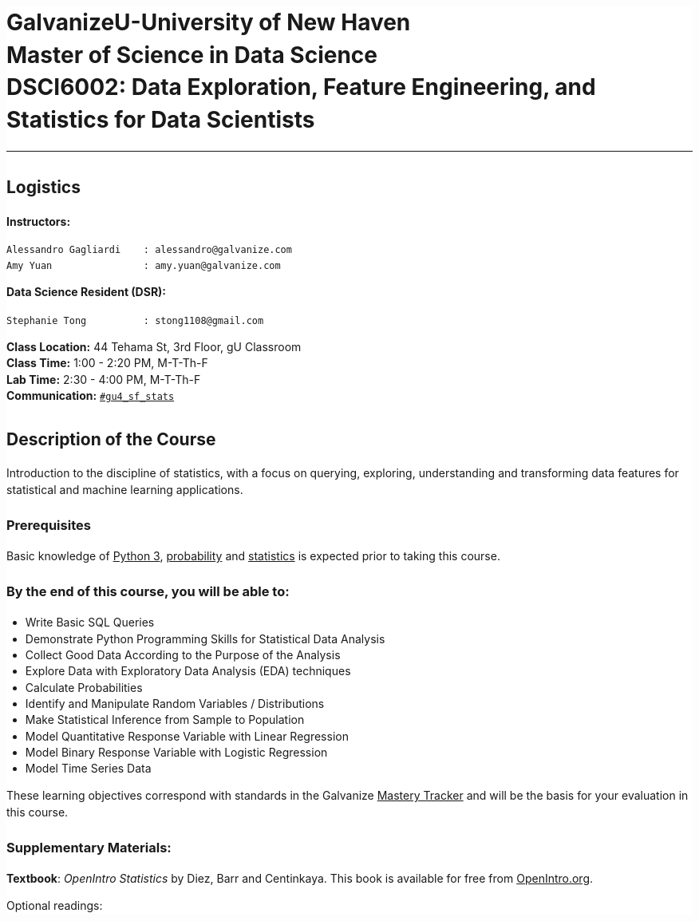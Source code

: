 GalvanizeU-University of New Haven <br> Master of Science in Data Science <br> DSCI6002: Data Exploration, Feature Engineering, and Statistics for Data Scientists
=========================================
--------------
Logistics
--------------

**Instructors:**  

    Alessandro Gagliardi	: alessandro@galvanize.com
    Amy Yuan        		: amy.yuan@galvanize.com

**Data Science Resident (DSR):**

    Stephanie Tong      	: stong1108@gmail.com

**Class Location:** 44 Tehama St, 3rd Floor, gU Classroom  
**Class Time:** 1:00 - 2:20 PM, M-T-Th-F  
**Lab Time:** 2:30 - 4:00 PM, M-T-Th-F  
**Communication:** [`#gu4_sf_stats`](https://gstudent.slack.com/messages/gu4_sf_stats/)

Description of the Course
-------------------------
Introduction to the discipline of statistics, with a focus on querying, exploring, understanding and transforming data features for statistical and machine learning applications.

### Prerequisites

Basic knowledge of [Python 3](https://github.com/zipfian/gU-precourse/tree/master/lesson_2_programming), [probability](https://github.com/zipfian/gU-precourse/tree/master/lesson_4_probability) and [statistics](https://github.com/zipfian/gU-precourse/tree/master/lesson_5_statistics) is expected prior to taking this course.

### By the end of this course, you will be able to:

* Write Basic SQL Queries
* Demonstrate Python Programming Skills for Statistical Data Analysis
* Collect Good Data According to the Purpose of the Analysis
* Explore Data with Exploratory Data Analysis (EDA) techniques
* Calculate Probabilities
* Identify and Manipulate Random Variables / Distributions
* Make Statistical Inference from Sample to Population
* Model Quantitative Response Variable with Linear Regression
* Model Binary Response Variable with Logistic Regression
* Model Time Series Data

These learning objectives correspond with standards in the Galvanize [Mastery Tracker](https://learn.galvanize.com/cohorts/79) and will be the basis for your evaluation in this course.

### Supplementary Materials:  

**Textbook**: *OpenIntro Statistics* by Diez, Barr and Centinkaya. This book is available for free from [OpenIntro.org](https://www.openintro.org/stat/textbook.php?stat_book=os).

Optional readings:
